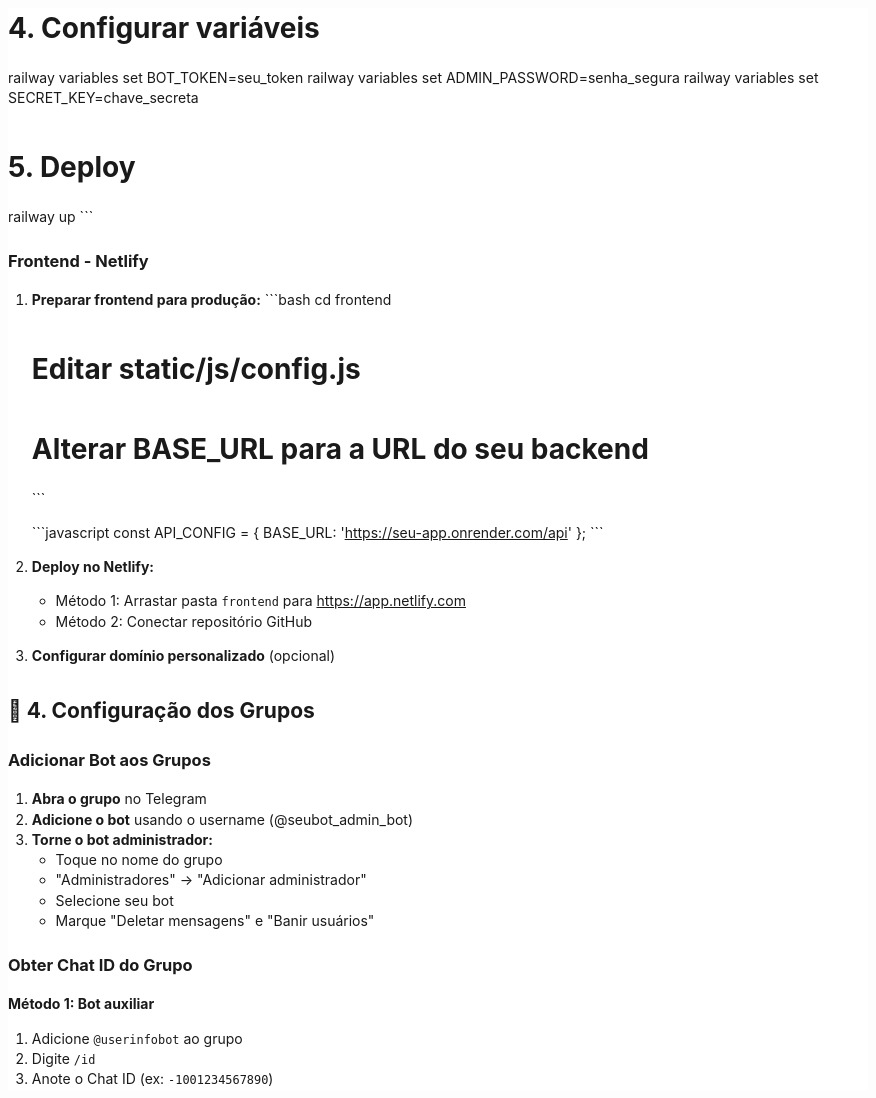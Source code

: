 # 4. Configurar variáveis
railway variables set BOT_TOKEN=seu_token
railway variables set ADMIN_PASSWORD=senha_segura
railway variables set SECRET_KEY=chave_secreta

# 5. Deploy
railway up
\`\`\`

### Frontend - Netlify

1. **Preparar frontend para produção:**
   \`\`\`bash
   cd frontend
   # Editar static/js/config.js
   # Alterar BASE_URL para a URL do seu backend
   \`\`\`

   \`\`\`javascript
   const API_CONFIG = {
       BASE_URL: 'https://seu-app.onrender.com/api'
   };
   \`\`\`

2. **Deploy no Netlify:**
   - Método 1: Arrastar pasta `frontend` para https://app.netlify.com
   - Método 2: Conectar repositório GitHub

3. **Configurar domínio personalizado** (opcional)

## 🔧 4. Configuração dos Grupos

### Adicionar Bot aos Grupos

1. **Abra o grupo** no Telegram
2. **Adicione o bot** usando o username (@seubot_admin_bot)
3. **Torne o bot administrador:**
   - Toque no nome do grupo
   - "Administradores" → "Adicionar administrador"
   - Selecione seu bot
   - Marque "Deletar mensagens" e "Banir usuários"

### Obter Chat ID do Grupo

**Método 1: Bot auxiliar**
1. Adicione `@userinfobot` ao grupo
2. Digite `/id`
3. Anote o Chat ID (ex: `-1001234567890`)
